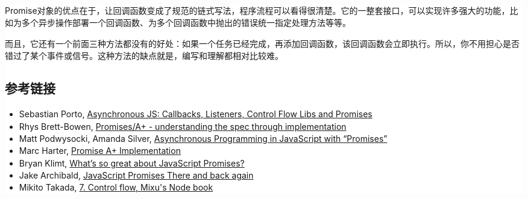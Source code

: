 Promise对象的优点在于，让回调函数变成了规范的链式写法，程序流程可以看得很清楚。它的一整套接口，可以实现许多强大的功能，比如为多个异步操作部署一个回调函数、为多个回调函数中抛出的错误统一指定处理方法等等。

而且，它还有一个前面三种方法都没有的好处：如果一个任务已经完成，再添加回调函数，该回调函数会立即执行。所以，你不用担心是否错过了某个事件或信号。这种方法的缺点就是，编写和理解都相对比较难。

## 参考链接

- Sebastian Porto, [Asynchronous JS: Callbacks, Listeners, Control Flow Libs and Promises](http://sporto.github.com/blog/2012/12/09/callbacks-listeners-promises/)
- Rhys Brett-Bowen, [Promises/A+ - understanding the spec through implementation](http://modernjavascript.blogspot.com/2013/08/promisesa-understanding-by-doing.html)
- Matt Podwysocki, Amanda Silver, [Asynchronous Programming in JavaScript with “Promises”](http://blogs.msdn.com/b/ie/archive/2011/09/11/asynchronous-programming-in-javascript-with-promises.aspx)
- Marc Harter, [Promise A+ Implementation](https://gist.github.com//wavded/5692344)
- Bryan Klimt, [What’s so great about JavaScript Promises?](http://blog.parse.com/2013/01/29/whats-so-great-about-javascript-promises/)
- Jake Archibald, [JavaScript Promises There and back again](http://www.html5rocks.com/en/tutorials/es6/promises/)
- Mikito Takada, [7. Control flow, Mixu's Node book](http://book.mixu.net/node/ch7.html)
